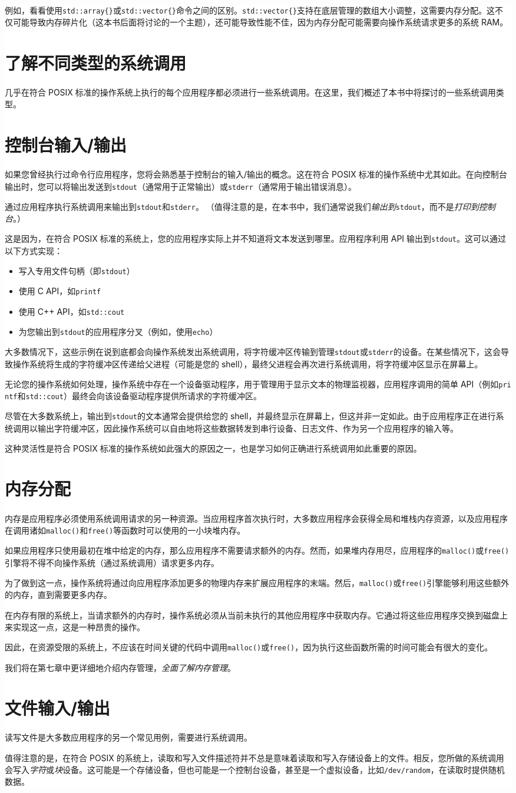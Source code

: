 例如，看看使用`std::array{}`或`std::vector{}`命令之间的区别。`std::vector{}`支持在底层管理的数组大小调整，这需要内存分配。这不仅可能导致内存碎片化（这本书后面将讨论的一个主题），还可能导致性能不佳，因为内存分配可能需要向操作系统请求更多的系统 RAM。

# 了解不同类型的系统调用

几乎在符合 POSIX 标准的操作系统上执行的每个应用程序都必须进行一些系统调用。在这里，我们概述了本书中将探讨的一些系统调用类型。

# 控制台输入/输出

如果您曾经执行过命令行应用程序，您将会熟悉基于控制台的输入/输出的概念。这在符合 POSIX 标准的操作系统中尤其如此。在向控制台输出时，您可以将输出发送到`stdout`（通常用于正常输出）或`stderr`（通常用于输出错误消息）。

通过应用程序执行系统调用来输出到`stdout`和`stderr`。 （值得注意的是，在本书中，我们通常说我们*输出到*`stdout`，而不是*打印到控制台*。）

这是因为，在符合 POSIX 标准的系统上，您的应用程序实际上并不知道将文本发送到哪里。应用程序利用 API 输出到`stdout`。这可以通过以下方式实现：

+   写入专用文件句柄（即`stdout`）

+   使用 C API，如`printf`

+   使用 C++ API，如`std::cout`

+   为您输出到`stdout`的应用程序分叉（例如，使用`echo`）

大多数情况下，这些示例在说到底都会向操作系统发出系统调用，将字符缓冲区传输到管理`stdout`或`stderr`的设备。在某些情况下，这会导致操作系统将生成的字符缓冲区传递给父进程（可能是您的 shell），最终父进程会再次进行系统调用，将字符缓冲区显示在屏幕上。

无论您的操作系统如何处理，操作系统中存在一个设备驱动程序，用于管理用于显示文本的物理监视器，应用程序调用的简单 API（例如`printf`和`std::cout`）最终会向该设备驱动程序提供所请求的字符缓冲区。

尽管在大多数系统上，输出到`stdout`的文本通常会提供给您的 shell，并最终显示在屏幕上，但这并非一定如此。由于应用程序正在进行系统调用以输出字符缓冲区，因此操作系统可以自由地将这些数据转发到串行设备、日志文件、作为另一个应用程序的输入等。

这种灵活性是符合 POSIX 标准的操作系统如此强大的原因之一，也是学习如何正确进行系统调用如此重要的原因。

# 内存分配

内存是应用程序必须使用系统调用请求的另一种资源。当应用程序首次执行时，大多数应用程序会获得全局和堆栈内存资源，以及应用程序在调用诸如`malloc()`和`free()`等函数时可以使用的一小块堆内存。

如果应用程序只使用最初在堆中给定的内存，那么应用程序不需要请求额外的内存。然而，如果堆内存用尽，应用程序的`malloc()`或`free()`引擎将不得不向操作系统（通过系统调用）请求更多内存。

为了做到这一点，操作系统将通过向应用程序添加更多的物理内存来扩展应用程序的末端。然后，`malloc()`或`free()`引擎能够利用这些额外的内存，直到需要更多内存。

在内存有限的系统上，当请求额外的内存时，操作系统必须从当前未执行的其他应用程序中获取内存。它通过将这些应用程序交换到磁盘上来实现这一点，这是一种昂贵的操作。

因此，在资源受限的系统上，不应该在时间关键的代码中调用`malloc()`或`free()`，因为执行这些函数所需的时间可能会有很大的变化。

我们将在第七章中更详细地介绍内存管理，*全面了解内存管理*。

# 文件输入/输出

读写文件是大多数应用程序的另一个常见用例，需要进行系统调用。

值得注意的是，在符合 POSIX 的系统上，读取和写入文件描述符并不总是意味着读取和写入存储设备上的文件。相反，您所做的系统调用会写入*字符*或*块*设备。这可能是一个存储设备，但也可能是一个控制台设备，甚至是一个虚拟设备，比如`/dev/random`，在读取时提供随机数据。
